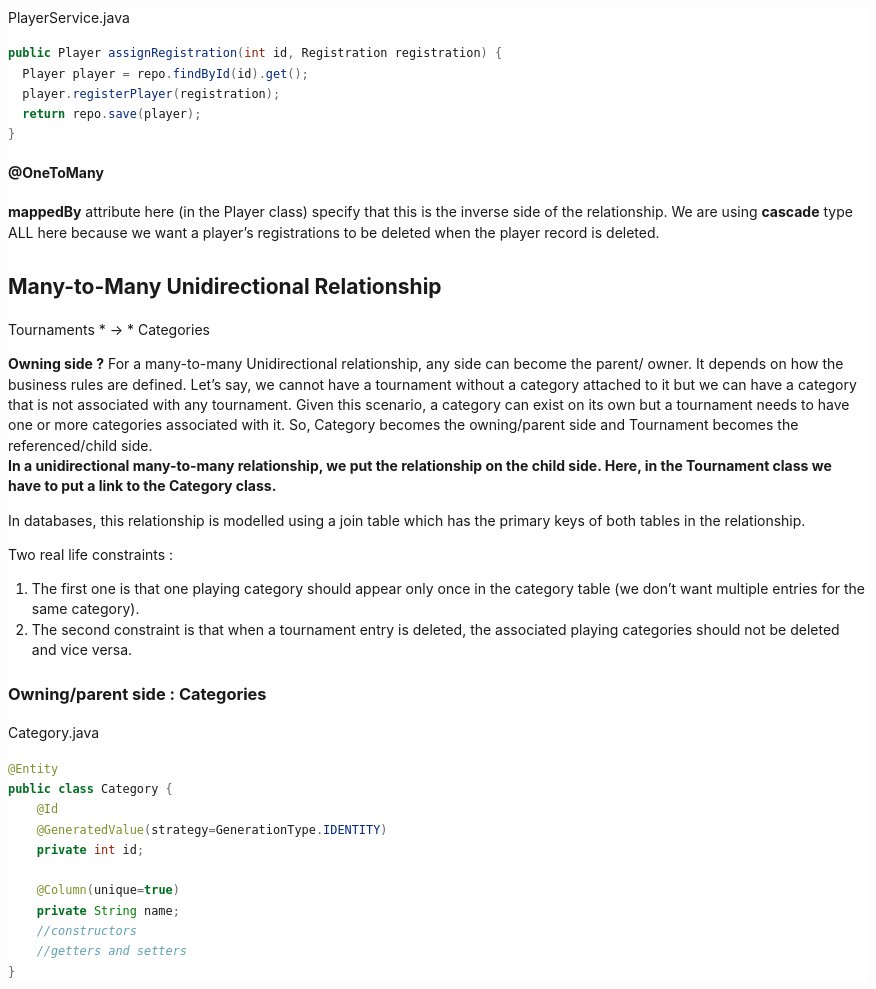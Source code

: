 PlayerService.java

```java
public Player assignRegistration(int id, Registration registration) {
  Player player = repo.findById(id).get();
  player.registerPlayer(registration);
  return repo.save(player);
}
```

#### @OneToMany

**mappedBy** attribute here (in the Player class) specify that this is the inverse side of the relationship.
We are using **cascade** type ALL here because we want a player’s registrations to be deleted when the player record is deleted.

## Many-to-Many Unidirectional Relationship

Tournaments \* -> \* Categories

**Owning side ?** For a many-to-many Unidirectional relationship, any side can become the parent/ owner. It depends on how the business rules are defined. Let’s say, we cannot have a tournament without a category attached to it but we can have a category that is not associated with any tournament. Given this scenario, a category can exist on its own but a tournament needs to have one or more categories associated with it. So, Category becomes the owning/parent side and Tournament becomes the referenced/child side.  
**In a unidirectional many-to-many relationship, we put the relationship on the child side. Here, in the Tournament class we have to put a link to the Category class.**

In databases, this relationship is modelled using a join table which has the primary keys of both tables in the relationship.

Two real life constraints :

1. The first one is that one playing category should appear only once in the category table (we don’t want multiple entries for the same category).
2. The second constraint is that when a tournament entry is deleted, the associated playing categories should not be deleted and vice versa.

### Owning/parent side : Categories

Category.java

```java
@Entity
public class Category {
    @Id
    @GeneratedValue(strategy=GenerationType.IDENTITY)
    private int id;

    @Column(unique=true)
    private String name;
    //constructors
    //getters and setters
}

```

